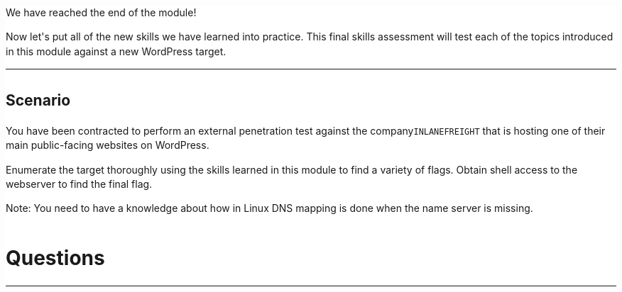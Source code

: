﻿We have reached the end of the module!

Now let's put all of the new skills we have learned into practice. This final skills assessment will test each of the topics introduced in this module against a new WordPress target.

---

## Scenario

You have been contracted to perform an external penetration test against the company`INLANEFREIGHT` that is hosting one of their main public-facing websites on WordPress.

Enumerate the target thoroughly using the skills learned in this module to find a variety of flags. Obtain shell access to the webserver to find the final flag.

Note: You need to have a knowledge about how in Linux DNS mapping is done when the name server is missing.

# Questions
---
